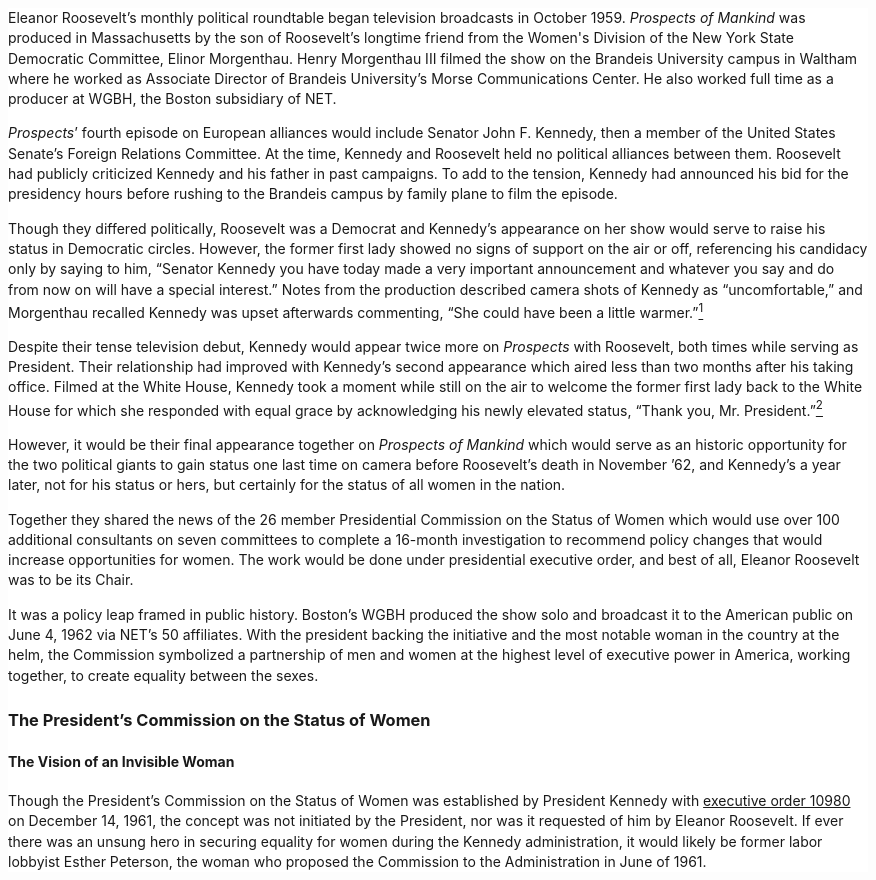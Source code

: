 Eleanor Roosevelt’s monthly political roundtable began television broadcasts in October 1959.  *Prospects of Mankind* was produced in Massachusetts by the son of Roosevelt’s longtime friend from the Women's Division of the New York State Democratic Committee, Elinor Morgenthau.  Henry Morgenthau III filmed the show on the Brandeis University campus in Waltham where he worked as Associate Director of Brandeis University’s Morse Communications Center.  He also worked full time as a producer at WGBH, the Boston subsidiary of NET.  

*Prospects*’ fourth episode on European alliances would include Senator John F. Kennedy, then a member of the United States Senate’s Foreign Relations Committee.  At the time, Kennedy and Roosevelt held no political alliances between them.   Roosevelt had publicly criticized Kennedy and his father in past campaigns.  To add to the tension, Kennedy had announced his bid for the presidency hours before rushing to the Brandeis campus by family plane to film the episode.    

Though they differed politically, Roosevelt was a Democrat and Kennedy’s appearance on her show would serve to raise his status in Democratic circles.  However, the former first lady showed no signs of support on the air or off, referencing his candidacy only by saying to him, “Senator Kennedy you have today made a very important announcement and whatever you say and do from now on will have a special interest.”  Notes from the production described camera shots of Kennedy as “uncomfortable,” and Morgenthau recalled Kennedy was upset afterwards commenting, “She could have been a little warmer.”[<sup>1</sup>](#footnote-1) 

Despite their tense television debut, Kennedy would appear twice more on *Prospects* with Roosevelt, both times while serving as President.  Their relationship had improved with Kennedy’s second appearance which aired less than two months after his taking office. Filmed at the White House, Kennedy took a moment while still on the air to welcome the former first lady back to the White House for which she responded with equal grace by acknowledging his newly elevated status, “Thank you, Mr. President.”[<sup>2</sup>](#footnote-2) 

However, it would be their final appearance together on *Prospects of Mankind* which would serve as an historic opportunity for the two political giants to gain status one last time on camera before Roosevelt’s death in November ’62, and Kennedy’s a year later, not for his status or hers, but certainly for the status of all women in the nation.  

Together they shared the news of the 26 member Presidential Commission on the Status of Women which would use over 100 additional consultants on seven committees to complete a 16-month investigation to recommend policy changes that would increase opportunities for women.  The work would be done under presidential executive order, and best of all, Eleanor Roosevelt was to be its Chair.  

It was a policy leap framed in public history.  Boston’s WGBH produced the show solo and broadcast it to the American public on June 4, 1962 via NET’s 50 affiliates.   With the president backing the initiative and the most notable woman in the country at the helm, the Commission symbolized a partnership of men and women at the highest level of executive power in America, working together, to create equality between the sexes.

### The President’s Commission on the Status of Women 
#### The Vision of an Invisible Woman

Though the President’s Commission on the Status of Women was established by President Kennedy with [executive order 10980](http://research.archives.gov/description/300011) on December 14, 1961, the concept was not initiated by the President, nor was it requested of him by Eleanor Roosevelt.  If ever there was an unsung hero in securing equality for women during the Kennedy administration, it would likely be former labor lobbyist Esther Peterson, the woman who proposed the Commission to the Administration in June of 1961.  
